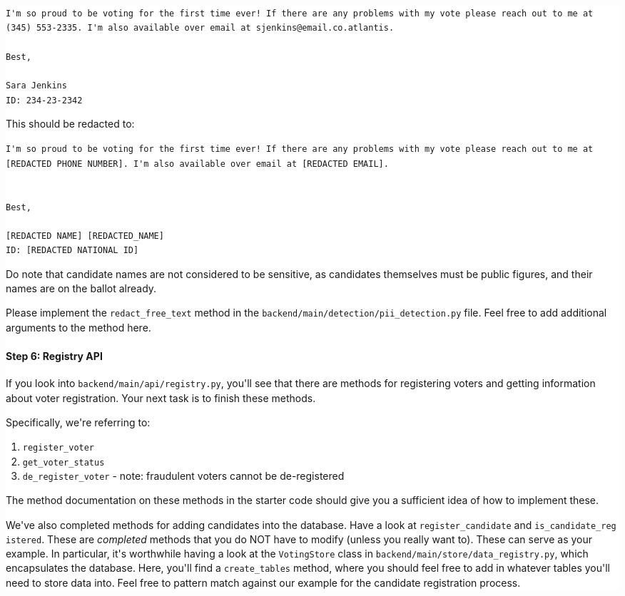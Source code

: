 ```
I'm so proud to be voting for the first time ever! If there are any problems with my vote please reach out to me at
(345) 553-2335. I'm also available over email at sjenkins@email.co.atlantis.

Best,

Sara Jenkins
ID: 234-23-2342
```

This should be redacted to:

```
I'm so proud to be voting for the first time ever! If there are any problems with my vote please reach out to me at
[REDACTED PHONE NUMBER]. I'm also available over email at [REDACTED EMAIL].


Best,

[REDACTED NAME] [REDACTED_NAME]
ID: [REDACTED NATIONAL ID]
```

Do note that candidate names are not considered to be sensitive, as candidates themselves must be public figures, and
their names are on the ballot already.

Please implement the `redact_free_text` method in the `backend/main/detection/pii_detection.py` file. Feel free to add
additional arguments to the method here.

#### Step 6: Registry API

If you look into `backend/main/api/registry.py`, you'll see that there are methods for registering voters and getting
information about voter registration. Your next task is to finish these methods.

Specifically, we're referring to:

1. `register_voter`
2. `get_voter_status`
3. `de_register_voter` - note: fraudulent voters cannot be de-registered

The method documentation on these methods in the starter code should give you a sufficient idea of how to implement
these.

We've also completed methods for adding candidates into the database. Have a look at `register_candidate` and
`is_candidate_registered`. These are _completed_ methods that you do NOT have to modify (unless you really want to).
These can serve as your example. In particular, it's worthwhile having a look at the `VotingStore` class in
`backend/main/store/data_registry.py`, which encapsulates the database. Here, you'll find a `create_tables` method,
where you should feel free to add in whatever tables you'll need to store data into. Feel free to pattern match against
our example for the candidate registration process.

